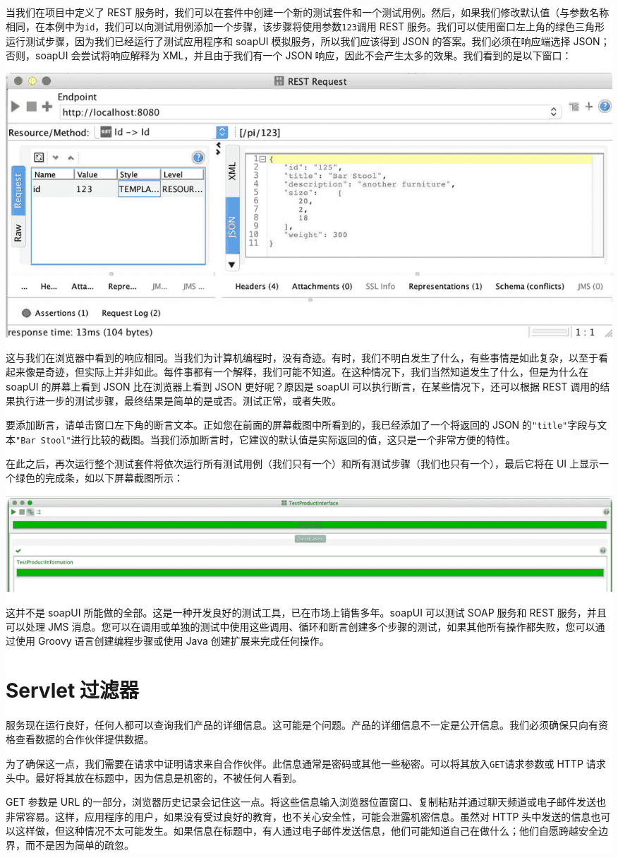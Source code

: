 当我们在项目中定义了 REST 服务时，我们可以在套件中创建一个新的测试套件和一个测试用例。然后，如果我们修改默认值（与参数名称相同，在本例中为`id`，我们可以向测试用例添加一个步骤，该步骤将使用参数`123`调用 REST 服务。我们可以使用窗口左上角的绿色三角形运行测试步骤，因为我们已经运行了测试应用程序和 soapUI 模拟服务，所以我们应该得到 JSON 的答案。我们必须在响应端选择 JSON；否则，soapUI 会尝试将响应解释为 XML，并且由于我们有一个 JSON 响应，因此不会产生太多的效果。我们看到的是以下窗口：

![](img/00056.jpeg)

这与我们在浏览器中看到的响应相同。当我们为计算机编程时，没有奇迹。有时，我们不明白发生了什么，有些事情是如此复杂，以至于看起来像是奇迹，但实际上并非如此。每件事都有一个解释，我们可能不知道。在这种情况下，我们当然知道发生了什么，但是为什么在 soapUI 的屏幕上看到 JSON 比在浏览器上看到 JSON 更好呢？原因是 soapUI 可以执行断言，在某些情况下，还可以根据 REST 调用的结果执行进一步的测试步骤，最终结果是简单的是或否。测试正常，或者失败。

要添加断言，请单击窗口左下角的断言文本。正如您在前面的屏幕截图中所看到的，我已经添加了一个将返回的 JSON 的`"title"`字段与文本`"Bar Stool"`进行比较的截图。当我们添加断言时，它建议的默认值是实际返回的值，这只是一个非常方便的特性。

在此之后，再次运行整个测试套件将依次运行所有测试用例（我们只有一个）和所有测试步骤（我们也只有一个），最后它将在 UI 上显示一个绿色的完成条，如以下屏幕截图所示：

![](img/00057.jpeg)

这并不是 soapUI 所能做的全部。这是一种开发良好的测试工具，已在市场上销售多年。soapUI 可以测试 SOAP 服务和 REST 服务，并且可以处理 JMS 消息。您可以在调用或单独的测试中使用这些调用、循环和断言创建多个步骤的测试，如果其他所有操作都失败，您可以通过使用 Groovy 语言创建编程步骤或使用 Java 创建扩展来完成任何操作。

# Servlet 过滤器

服务现在运行良好，任何人都可以查询我们产品的详细信息。这可能是个问题。产品的详细信息不一定是公开信息。我们必须确保只向有资格查看数据的合作伙伴提供数据。

为了确保这一点，我们需要在请求中证明请求来自合作伙伴。此信息通常是密码或其他一些秘密。可以将其放入`GET`请求参数或 HTTP 请求头中。最好将其放在标题中，因为信息是机密的，不被任何人看到。

GET 参数是 URL 的一部分，浏览器历史记录会记住这一点。将这些信息输入浏览器位置窗口、复制粘贴并通过聊天频道或电子邮件发送也非常容易。这样，应用程序的用户，如果没有受过良好的教育，也不关心安全性，可能会泄露机密信息。虽然对 HTTP 头中发送的信息也可以这样做，但这种情况不太可能发生。如果信息在标题中，有人通过电子邮件发送信息，他们可能知道自己在做什么；他们自愿跨越安全边界，而不是因为简单的疏忽。
